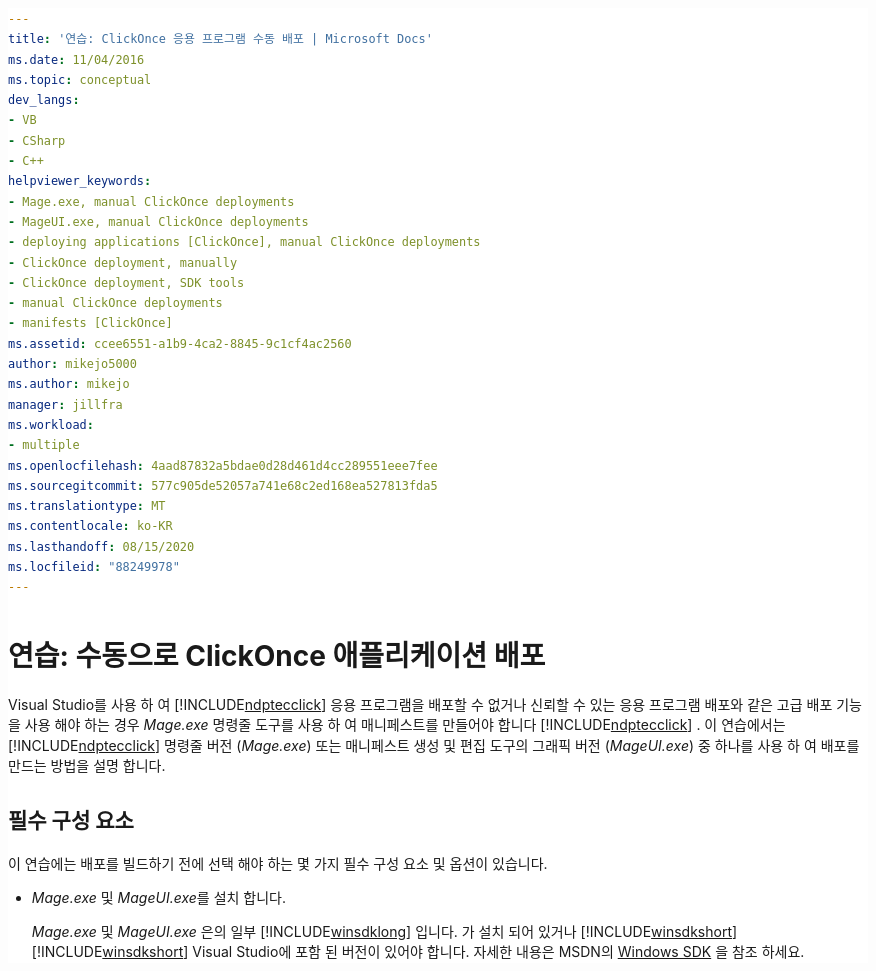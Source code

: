 ```yaml
---
title: '연습: ClickOnce 응용 프로그램 수동 배포 | Microsoft Docs'
ms.date: 11/04/2016
ms.topic: conceptual
dev_langs:
- VB
- CSharp
- C++
helpviewer_keywords:
- Mage.exe, manual ClickOnce deployments
- MageUI.exe, manual ClickOnce deployments
- deploying applications [ClickOnce], manual ClickOnce deployments
- ClickOnce deployment, manually
- ClickOnce deployment, SDK tools
- manual ClickOnce deployments
- manifests [ClickOnce]
ms.assetid: ccee6551-a1b9-4ca2-8845-9c1cf4ac2560
author: mikejo5000
ms.author: mikejo
manager: jillfra
ms.workload:
- multiple
ms.openlocfilehash: 4aad87832a5bdae0d28d461d4cc289551eee7fee
ms.sourcegitcommit: 577c905de52057a741e68c2ed168ea527813fda5
ms.translationtype: MT
ms.contentlocale: ko-KR
ms.lasthandoff: 08/15/2020
ms.locfileid: "88249978"
---
```

# <a name="walkthrough-manually-deploy-a-clickonce-application"></a>연습: 수동으로 ClickOnce 애플리케이션 배포
Visual Studio를 사용 하 여 [!INCLUDE[ndptecclick](../deployment/includes/ndptecclick_md.md)] 응용 프로그램을 배포할 수 없거나 신뢰할 수 있는 응용 프로그램 배포와 같은 고급 배포 기능을 사용 해야 하는 경우 *Mage.exe* 명령줄 도구를 사용 하 여 매니페스트를 만들어야 합니다 [!INCLUDE[ndptecclick](../deployment/includes/ndptecclick_md.md)] . 이 연습에서는 [!INCLUDE[ndptecclick](../deployment/includes/ndptecclick_md.md)] 명령줄 버전 (*Mage.exe*) 또는 매니페스트 생성 및 편집 도구의 그래픽 버전 (*MageUI.exe*) 중 하나를 사용 하 여 배포를 만드는 방법을 설명 합니다.

## <a name="prerequisites"></a>필수 구성 요소
 이 연습에는 배포를 빌드하기 전에 선택 해야 하는 몇 가지 필수 구성 요소 및 옵션이 있습니다.

- *Mage.exe* 및 *MageUI.exe*를 설치 합니다.

   *Mage.exe* 및 *MageUI.exe* 은의 일부 [!INCLUDE[winsdklong](../deployment/includes/winsdklong_md.md)] 입니다. 가 설치 되어 있거나 [!INCLUDE[winsdkshort](../debugger/debug-interface-access/includes/winsdkshort_md.md)] [!INCLUDE[winsdkshort](../debugger/debug-interface-access/includes/winsdkshort_md.md)] Visual Studio에 포함 된 버전이 있어야 합니다. 자세한 내용은 MSDN의 [Windows SDK](https://www.microsoft.com/download/details.aspx?id=8279) 을 참조 하세요.
